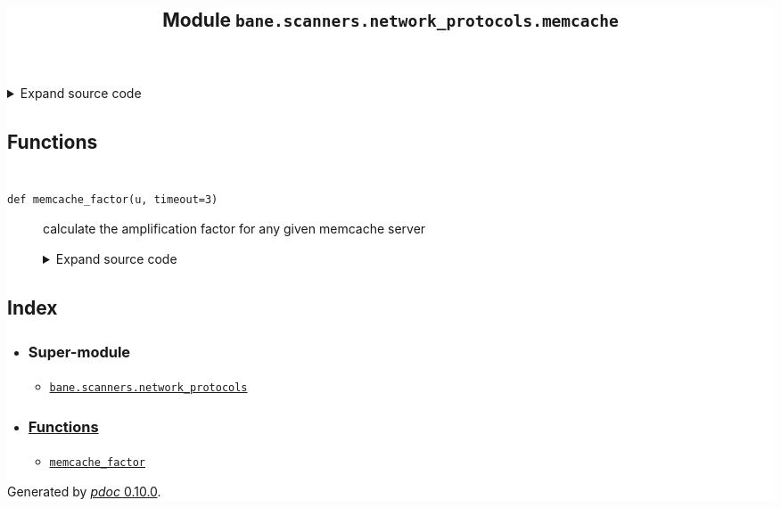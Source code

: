 <script>window.addEventListener('DOMContentLoaded', () => hljs.initHighlighting())</script>
</meta></head>
<body>
<main>
<article id="content">
<header>
<h1 class="title">Module <code>bane.scanners.network_protocols.memcache</code></h1>
</header>
<section id="section-intro">
<details class="source"><summary>
<span>Expand source code</span>
</summary></details>
</section>
<section>
</section>
<section>
</section>
<section>
<h2 class="section-title" id="header-functions">Functions</h2>
<dl>
<dt id="bane.scanners.network_protocols.memcache.memcache_factor"><code class="name flex">
<span>def <span class="ident">memcache_factor</span></span>(<span>u, timeout=3)</span>
</code></dt>
<dd>
<div class="desc"><p>calculate the amplification factor for any given memcache server</p></div>
<details class="source"><summary>
<span>Expand source code</span>
</summary></details>
</dd>
</dl>
</section>
<section>
</section>
</article>
<nav id="sidebar">
<h1>Index</h1>
<div class="toc">
<ul></ul>
</div>
<ul id="index">
<li><h3>Super-module</h3>
<ul>
<li><code><a href="index.md" title="bane.scanners.network_protocols">bane.scanners.network_protocols</a></code></li>
</ul>
</li>
<li><h3><a href="#header-functions">Functions</a></h3>
<ul class="">
<li><code><a href="#bane.scanners.network_protocols.memcache.memcache_factor" title="bane.scanners.network_protocols.memcache.memcache_factor">memcache_factor</a></code></li>
</ul>
</li>
</ul>
</nav>
</main>
<footer id="footer">
<p>Generated by <a href="https://pdoc3.github.io/pdoc" title="pdoc: Python API documentation generator"><cite>pdoc</cite> 0.10.0</a>.</p>
</footer>
</body>
</html>